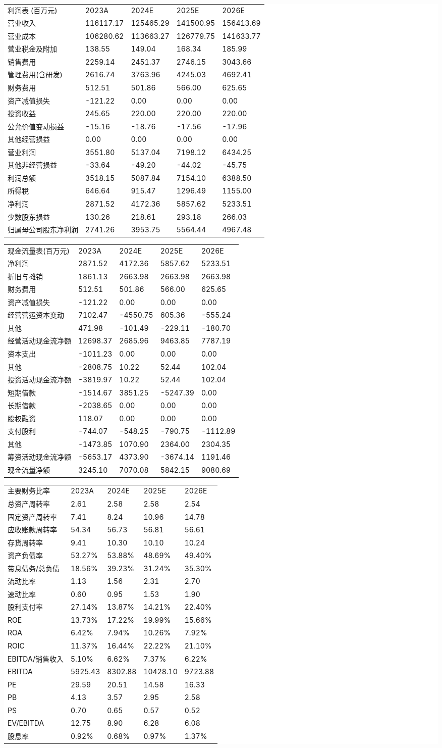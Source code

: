 <table><tr><td>利润表 (百万元)</td><td>2023A</td><td>2024E</td><td>2025E</td><td>2026E</td></tr><tr><td>营业收入</td><td>116117.17</td><td>125465.29</td><td>141500.95</td><td>156413.69</td></tr><tr><td>营业成本</td><td>106280.62</td><td>113663.27</td><td>126779.75</td><td>141633.77</td></tr><tr><td>营业税金及附加</td><td>138.55</td><td>149.04</td><td>168.34</td><td>185.99</td></tr><tr><td>销售费用</td><td>2259.14</td><td>2451.37</td><td>2746.15</td><td>3043.66</td></tr><tr><td>管理费用(含研发)</td><td>2616.74</td><td>3763.96</td><td>4245.03</td><td>4692.41</td></tr><tr><td>财务费用</td><td>512.51</td><td>501.86</td><td>566.00</td><td>625.65</td></tr><tr><td>资产减值损失</td><td>-121.22</td><td>0.00</td><td>0.00</td><td>0.00</td></tr><tr><td>投资收益</td><td>245.65</td><td>220.00</td><td>220.00</td><td>220.00</td></tr><tr><td>公允价值变动损益</td><td>-15.16</td><td>-18.76</td><td>-17.56</td><td>-17.96</td></tr><tr><td>其他经营损益</td><td>0.00</td><td>0.00</td><td>0.00</td><td>0.00</td></tr><tr><td>营业利润</td><td>3551.80</td><td>5137.04</td><td>7198.12</td><td>6434.25</td></tr><tr><td>其他非经营损益</td><td>-33.64</td><td>-49.20</td><td>-44.02</td><td>-45.75</td></tr><tr><td>利润总额</td><td>3518.15</td><td>5087.84</td><td>7154.10</td><td>6388.50</td></tr><tr><td>所得稅</td><td>646.64</td><td>915.47</td><td>1296.49</td><td>1155.00</td></tr><tr><td>净利润</td><td>2871.52</td><td>4172.36</td><td>5857.62</td><td>5233.51</td></tr><tr><td>少数股东损益</td><td>130.26</td><td>218.61</td><td>293.18</td><td>266.03</td></tr><tr><td>归属母公司股东净利润</td><td>2741.26</td><td>3953.75</td><td>5564.44</td><td>4967.48</td></tr></table>

<table><tr><td>现金流量表(百万元)</td><td>2023A</td><td>2024E</td><td>2025E</td><td>2026E</td></tr><tr><td>净利润</td><td>2871.52</td><td>4172.36</td><td>5857.62</td><td>5233.51</td></tr><tr><td>折旧与摊销</td><td>1861.13</td><td>2663.98</td><td>2663.98</td><td>2663.98</td></tr><tr><td>财务费用</td><td>512.51</td><td>501.86</td><td>566.00</td><td>625.65</td></tr><tr><td>资产减值损失</td><td>-121.22</td><td>0.00</td><td>0.00</td><td>0.00</td></tr><tr><td>经营营运资本变动</td><td>7102.47</td><td>-4550.75</td><td>605.36</td><td>-555.24</td></tr><tr><td>其他</td><td>471.98</td><td>-101.49</td><td>-229.11</td><td>-180.70</td></tr><tr><td>经营活动现金流净额</td><td>12698.37</td><td>2685.96</td><td>9463.85</td><td>7787.19</td></tr><tr><td>资本支出</td><td>-1011.23</td><td>0.00</td><td>0.00</td><td>0.00</td></tr><tr><td>其他</td><td>-2808.75</td><td>10.22</td><td>52.44</td><td>102.04</td></tr><tr><td>投资活动现金流净额</td><td>-3819.97</td><td>10.22</td><td>52.44</td><td>102.04</td></tr><tr><td>短期借款</td><td>-1514.67</td><td>3851.25</td><td>-5247.39</td><td>0.00</td></tr><tr><td>长期借款</td><td>-2038.65</td><td>0.00</td><td>0.00</td><td>0.00</td></tr><tr><td>股权融资</td><td>118.07</td><td>0.00</td><td>0.00</td><td>0.00</td></tr><tr><td>支付股利</td><td>-744.07</td><td>-548.25</td><td>-790.75</td><td>-1112.89</td></tr><tr><td>其他</td><td>-1473.85</td><td>1070.90</td><td>2364.00</td><td>2304.35</td></tr><tr><td>筹资活动现金流净额</td><td>-5653.17</td><td>4373.90</td><td>-3674.14</td><td>1191.46</td></tr><tr><td>现金流量净额</td><td>3245.10</td><td>7070.08</td><td>5842.15</td><td>9080.69</td></tr></table>

<table><tr><td>主要财务比率</td><td>2023A</td><td>2024E</td><td>2025E</td><td>2026E</td></tr><tr><td>总资产周转率</td><td>2.61</td><td>2.58</td><td>2.58</td><td>2.54</td></tr><tr><td>固定资产周转率</td><td>7.41</td><td>8.24</td><td>10.96</td><td>14.78</td></tr><tr><td>应收账款周转率</td><td>54.34</td><td>56.73</td><td>56.81</td><td>56.61</td></tr><tr><td>存货周转率</td><td>9.41</td><td>10.30</td><td>10.10</td><td>10.24</td></tr><tr><td>资产负债率</td><td>53.27%</td><td>53.88%</td><td>48.69%</td><td>49.40%</td></tr><tr><td>带息债务/总负债</td><td>18.56%</td><td>39.23%</td><td>31.24%</td><td>35.30%</td></tr><tr><td>流动比率</td><td>1.13</td><td>1.56</td><td>2.31</td><td>2.70</td></tr><tr><td>速动比率</td><td>0.60</td><td>0.95</td><td>1.53</td><td>1.90</td></tr><tr><td>股利支付率</td><td>27.14%</td><td>13.87%</td><td>14.21%</td><td>22.40%</td></tr><tr><td>ROE</td><td>13.73%</td><td>17.22%</td><td>19.99%</td><td>15.66%</td></tr><tr><td>ROA</td><td>6.42%</td><td>7.94%</td><td>10.26%</td><td>7.92%</td></tr><tr><td>ROIC</td><td>11.37%</td><td>16.44%</td><td>22.22%</td><td>21.10%</td></tr><tr><td>EBITDA/销售收入</td><td>5.10%</td><td>6.62%</td><td>7.37%</td><td>6.22%</td></tr><tr><td>EBITDA</td><td>5925.43</td><td>8302.88</td><td>10428.10</td><td>9723.88</td></tr><tr><td>PE</td><td>29.59</td><td>20.51</td><td>14.58</td><td>16.33</td></tr><tr><td>PB</td><td>4.13</td><td>3.57</td><td>2.95</td><td>2.58</td></tr><tr><td>PS</td><td>0.70</td><td>0.65</td><td>0.57</td><td>0.52</td></tr><tr><td>EV/EBITDA</td><td>12.75</td><td>8.90</td><td>6.28</td><td>6.08</td></tr><tr><td>股息率</td><td>0.92%</td><td>0.68%</td><td>0.97%</td><td>1.37%</td></tr></table>
